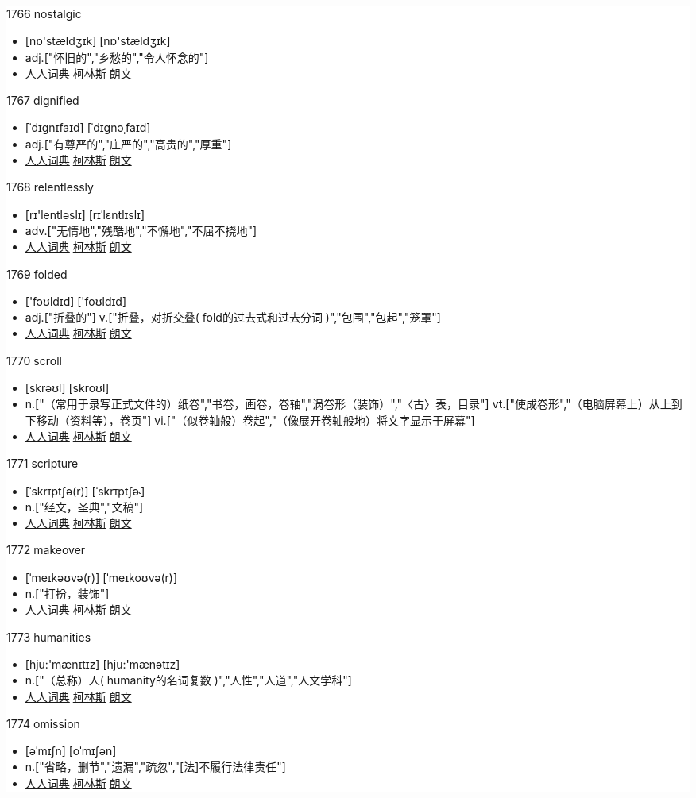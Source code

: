 1766 nostalgic 
- [nɒ'stældʒɪk]  [nɒ'stældʒɪk] 
- adj.["怀旧的","乡愁的","令人怀念的"]   
- [人人词典](https://www.91dict.com/words?w=nostalgic) [柯林斯](https://www.collinsdictionary.com/zh/dictionary/english/nostalgic) [朗文](https://www.ldoceonline.com/dictionary/nostalgic) 

1767 dignified 
- [ˈdɪgnɪfaɪd]  [ˈdɪɡnəˌfaɪd] 
- adj.["有尊严的","庄严的","高贵的","厚重"]   
- [人人词典](https://www.91dict.com/words?w=dignified) [柯林斯](https://www.collinsdictionary.com/zh/dictionary/english/dignified) [朗文](https://www.ldoceonline.com/dictionary/dignified) 

1768 relentlessly 
- [rɪ'lentləslɪ]  [rɪˈlɛntlɪslɪ] 
- adv.["无情地","残酷地","不懈地","不屈不挠地"]   
- [人人词典](https://www.91dict.com/words?w=relentlessly) [柯林斯](https://www.collinsdictionary.com/zh/dictionary/english/relentlessly) [朗文](https://www.ldoceonline.com/dictionary/relentlessly) 

1769 folded 
- ['fəʊldɪd]  ['foʊldɪd] 
- adj.["折叠的"]  v.["折叠，对折交叠( fold的过去式和过去分词 )","包围","包起","笼罩"]   
- [人人词典](https://www.91dict.com/words?w=folded) [柯林斯](https://www.collinsdictionary.com/zh/dictionary/english/folded) [朗文](https://www.ldoceonline.com/dictionary/folded) 

1770 scroll 
- [skrəʊl]  [skroʊl] 
- n.["（常用于录写正式文件的）纸卷","书卷，画卷，卷轴","涡卷形（装饰）","〈古〉表，目录"]  vt.["使成卷形","（电脑屏幕上）从上到下移动（资料等），卷页"]  vi.["（似卷轴般）卷起","（像展开卷轴般地）将文字显示于屏幕"]   
- [人人词典](https://www.91dict.com/words?w=scroll) [柯林斯](https://www.collinsdictionary.com/zh/dictionary/english/scroll) [朗文](https://www.ldoceonline.com/dictionary/scroll) 

1771 scripture 
- [ˈskrɪptʃə(r)]  [ˈskrɪptʃɚ] 
- n.["经文，圣典","文稿"]   
- [人人词典](https://www.91dict.com/words?w=scripture) [柯林斯](https://www.collinsdictionary.com/zh/dictionary/english/scripture) [朗文](https://www.ldoceonline.com/dictionary/scripture) 

1772 makeover 
- [ˈmeɪkəʊvə(r)]  [ˈmeɪkoʊvə(r)] 
- n.["打扮，装饰"]   
- [人人词典](https://www.91dict.com/words?w=makeover) [柯林斯](https://www.collinsdictionary.com/zh/dictionary/english/makeover) [朗文](https://www.ldoceonline.com/dictionary/makeover) 

1773 humanities 
- [hju:'mænɪtɪz]  [hju:'mænətɪz] 
- n.["（总称）人( humanity的名词复数 )","人性","人道","人文学科"]   
- [人人词典](https://www.91dict.com/words?w=humanities) [柯林斯](https://www.collinsdictionary.com/zh/dictionary/english/humanities) [朗文](https://www.ldoceonline.com/dictionary/humanities) 

1774 omission 
- [əˈmɪʃn]  [oˈmɪʃən] 
- n.["省略，删节","遗漏","疏忽","[法]不履行法律责任"]   
- [人人词典](https://www.91dict.com/words?w=omission) [柯林斯](https://www.collinsdictionary.com/zh/dictionary/english/omission) [朗文](https://www.ldoceonline.com/dictionary/omission) 
